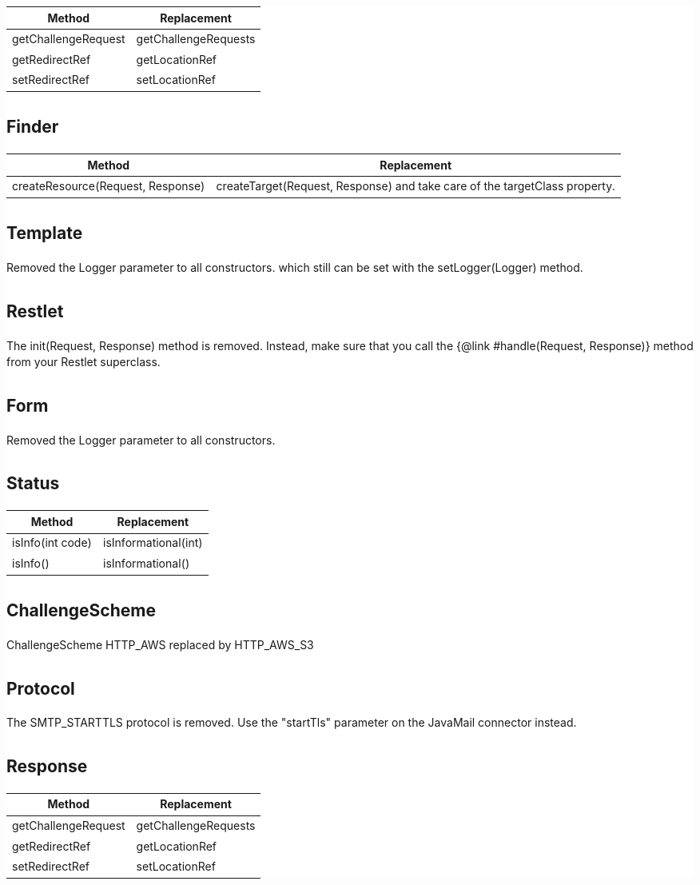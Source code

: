 Method | Replacement
------ | -----------
getChallengeRequest | getChallengeRequests
getRedirectRef | getLocationRef
setRedirectRef | setLocationRef

## Finder

Method | Replacement
------ | -----------
createResource(Request, Response) | createTarget(Request, Response) and take care of the targetClass property.

## Template

Removed the Logger parameter to all constructors. which still can be set
with the setLogger(Logger) method.

## Restlet

The init(Request, Response) method is removed. Instead, make sure that
you call the {@link \#handle(Request, Response)} method from your
Restlet superclass.

## Form

Removed the Logger parameter to all constructors.

## Status

Method | Replacement
------ | -----------
isInfo(int code) | isInformational(int)
isInfo() | isInformational()

## ChallengeScheme

ChallengeScheme HTTP\_AWS replaced by HTTP\_AWS\_S3

## Protocol

The SMTP\_STARTTLS protocol is removed. Use the "startTls" parameter on
the JavaMail connector instead.

## Response

Method | Replacement
------ | -----------
getChallengeRequest | getChallengeRequests
getRedirectRef | getLocationRef
setRedirectRef | setLocationRef
